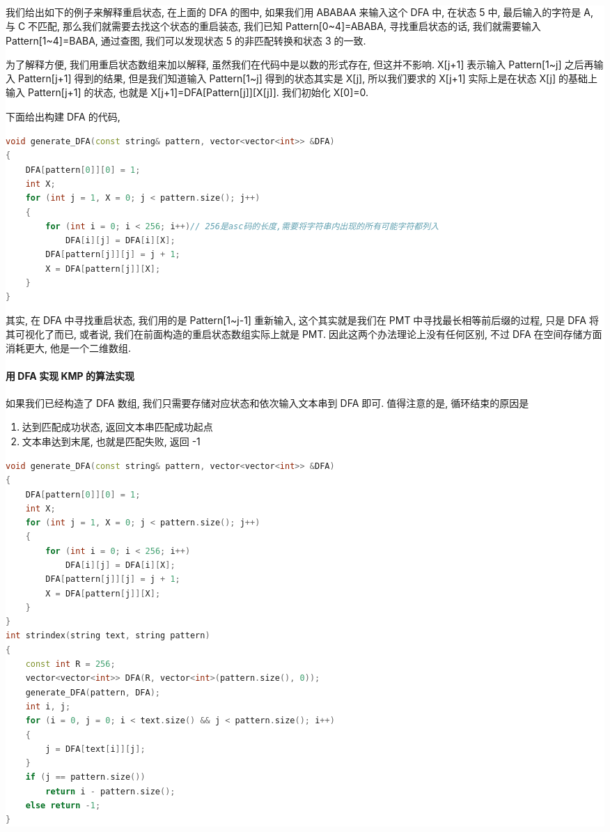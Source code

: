我们给出如下的例子来解释重启状态, 在上面的 DFA 的图中, 如果我们用 ABABAA 来输入这个 DFA 中, 在状态 5 中, 最后输入的字符是 A, 与 C 不匹配, 那么我们就需要去找这个状态的重启装态, 我们已知 Pattern[0~4]=ABABA, 寻找重启状态的话, 我们就需要输入 Pattern[1~4]=BABA, 通过查图, 我们可以发现状态 5 的非匹配转换和状态 3 的一致. 

为了解释方便, 我们用重启状态数组来加以解释, 虽然我们在代码中是以数的形式存在, 但这并不影响. X[j+1] 表示输入 Pattern[1~j] 之后再输入 Pattern[j+1] 得到的结果, 但是我们知道输入 Pattern[1~j] 得到的状态其实是 X[j], 所以我们要求的 X[j+1] 实际上是在状态 X[j] 的基础上输入 Pattern[j+1] 的状态, 也就是 X[j+1]=DFA[Pattern[j]][X[j]]. 我们初始化 X[0]=0.

下面给出构建 DFA 的代码,

```c++
void generate_DFA(const string& pattern, vector<vector<int>> &DFA)
{
    DFA[pattern[0]][0] = 1;
    int X;
    for (int j = 1, X = 0; j < pattern.size(); j++)
    {
        for (int i = 0; i < 256; i++)// 256是asc码的长度,需要将字符串内出现的所有可能字符都列入
            DFA[i][j] = DFA[i][X];
        DFA[pattern[j]][j] = j + 1;
        X = DFA[pattern[j]][X];
    }
}
```

其实, 在 DFA 中寻找重启状态, 我们用的是 Pattern[1~j-1] 重新输入, 这个其实就是我们在 PMT 中寻找最长相等前后缀的过程, 只是 DFA 将其可视化了而已, 或者说, 我们在前面构造的重启状态数组实际上就是 PMT. 因此这两个办法理论上没有任何区别, 不过 DFA 在空间存储方面消耗更大, 他是一个二维数组.

#### 用 DFA 实现 KMP 的算法实现

如果我们已经构造了 DFA 数组, 我们只需要存储对应状态和依次输入文本串到 DFA 即可. 值得注意的是, 循环结束的原因是

1. 达到匹配成功状态, 返回文本串匹配成功起点
2. 文本串达到末尾, 也就是匹配失败, 返回 -1

```c++
void generate_DFA(const string& pattern, vector<vector<int>> &DFA)
{
    DFA[pattern[0]][0] = 1;
    int X;
    for (int j = 1, X = 0; j < pattern.size(); j++)
    {
        for (int i = 0; i < 256; i++)
            DFA[i][j] = DFA[i][X];
        DFA[pattern[j]][j] = j + 1;
        X = DFA[pattern[j]][X];
    }
}
int strindex(string text, string pattern)
{
    const int R = 256;
    vector<vector<int>> DFA(R, vector<int>(pattern.size(), 0));
    generate_DFA(pattern, DFA);
    int i, j;
    for (i = 0, j = 0; i < text.size() && j < pattern.size(); i++)
    {
        j = DFA[text[i]][j];
    }
    if (j == pattern.size())
        return i - pattern.size();
    else return -1;
}
```
